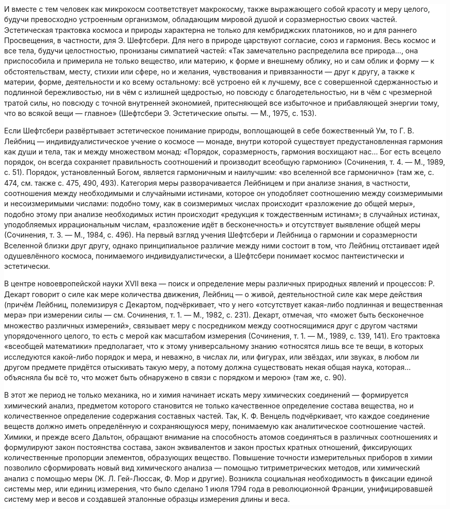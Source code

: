 И вместе с тем человек как микрокосм соответствует макрокосму, также выражающего собой красоту и меру целого, будучи превосходно устроенным организмом, обладающим мировой душой и соразмерностью своих частей. Эстетическая трактовка космоса и природы характерна не только для кембриджских платоников, но и для раннего Просвещения, в частности, для Э. Шефтсбери. Для него в природе царствуют согласие, союз и гармония. Весь космос и все тела, будучи целостностью, пронизаны симпатией частей: «Так замечательно распределила все природа…, она приспособила и примерила не только вещество, или материю, к форме и внешнему облику, но и сам облик и форму — к обстоятельствам, месту, стихии или сфере, но и желания, чувствования и привязанности — друг к другу, а также к материи, форме, деятельности и ко всему остальному: всё устроено ей к лучшему, все с совершенной сдержанностью и подлинной бережливостью, ни в чём с излишней щедростью, но повсюду с благодетельностью, ни в чём с чрезмерной тратой силы, но повсюду с точной внутренней экономией, притесняющей все избыточное и прибавляющей энергии тому, что во всякой вещи — главное» (Шефтсбери Э. Эстетические опыты. — М., 1975, с. 153).

Если Шефтсбери развёртывает эстетическое понимание природы, воплощающей в себе божественный Ум, то Г. В. Лейбниц — индивидуалистическое учение о космосе — монаде, внутри которой существует предустановленная гармония как души и тела, так и между множеством монад: «Порядок, соразмерность, гармония восхищают нас… Бог есть всецело порядок, он всегда сохраняет правильность соотношений и производит всеобщую гармонию» (Сочинения, т. 4. — М., 1989, с. 51). Порядок, установленный Богом, является гармоничным и наилучшим: «во вселенной все гармонично» (там же, с. 474, см. также с. 475, 490, 493). Категория меры разворачивается Лейбницем и при анализе знания, в частности, соотношения между необходимыми и случайными истинами, которое он уподобляет соотношению между соизмеримыми и несоизмеримыми числами: подобно тому, как в соизмеримых числах происходит «разложение до общей меры», подобно этому при анализе необходимых истин происходит «редукция к тождественным истинам»; в случайных истинах, уподобляемых иррациональным числам, «разложение идёт в бесконечность» и отсутствует выявление общей меры (Сочинения, т. 3. — М., 1984, с. 496). На первый взгляд учения Шефтсбери и Лейбница о гармонии и соразмерности Вселенной близки друг другу, однако принципиальное различие между ними состоит в том, что Лейбниц отстаивает идей одушевлённого космоса, понимаемого индивидуалистически, а Шефтсбери понимает космос пантеистически и эстетически.

В центре новоевропейской науки XVII века — поиск и определение меры различных природных явлений и процессов: Р. Декарт говорит о силе как мере количества движения, Лейбниц — о живой, деятельностной силе как мере действия (причём Лейбниц, полемизируя с Декартом, подчёркивает, что у него «отсутствует какая-либо подлинная и вещественная мера» при измерении силы — см. Сочинения, т. 1. — М., 1982, с. 231). Декарт, отмечая, что «может быть бесконечное множество различных измерений», связывает меру с посредником между соотносящимися друг с другом частями упорядоченного целого, то есть с мерой как масштабом измерения (Сочинения, т. 1. — М., 1989, с. 139, 141). Его трактовка «всеобщей математики» предполагает, что к этому универсальному знанию «относятся лишь все те вещи, в которых исследуются какой-либо порядок и мера, и неважно, в числах ли, или фигурах, или звёздах, или звуках, в любом ли другом предмете придётся отыскивать такую меру, а потому должна существовать некая общая наука, которая… объясняла бы всё то, что может быть обнаружено в связи с порядком и мерою» (там же, с. 90).

В этот же период не только механика, но и химия начинает искать меру химических соединений — формируется химический анализ, предметом которого становится не только качественное определение состава вещества, но и количественное определение содержания составных частей. Так, К. Ф. Венцель подчёркивает, что каждое соединение веществ должно иметь определённую и сохраняющуюся меру, понимаемую как аналитическое соотношение частей. Химики, и прежде всего Дальтон, обращают внимание на способность атомов соединяться в различных соотношениях и формулируют закон постоянства состава, закон эквивалентов и закон простых кратных отношений, фиксирующих количественные пропорции элементов, образующих вещество. Повышение точности измерительных приборов в химии позволило сформировать новый вид химического анализа — помощью титриметрических методов, или химический анализ с помощью меры (Ж. Л. Гей-Люссак, Ф. Мор и другие). Возникла социальная необходимость в фиксации единой системы мер, или единиц измерения, что было сделано 1 июля 1794 года в революционной Франции, унифицировавшей систему мер и весов и создавшей эталонные образцы измерения длины и веса.
